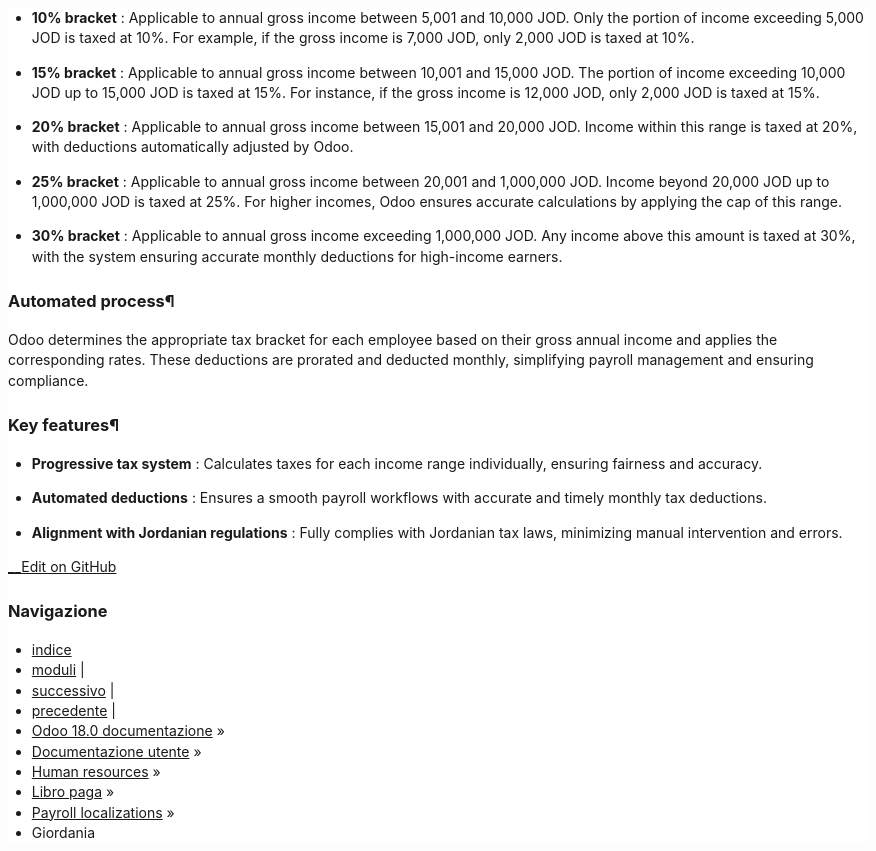   * **10% bracket** : Applicable to annual gross income between 5,001 and 10,000 JOD. Only the portion of income exceeding 5,000 JOD is taxed at 10%. For example, if the gross income is 7,000 JOD, only 2,000 JOD is taxed at 10%.

  * **15% bracket** : Applicable to annual gross income between 10,001 and 15,000 JOD. The portion of income exceeding 10,000 JOD up to 15,000 JOD is taxed at 15%. For instance, if the gross income is 12,000 JOD, only 2,000 JOD is taxed at 15%.

  * **20% bracket** : Applicable to annual gross income between 15,001 and 20,000 JOD. Income within this range is taxed at 20%, with deductions automatically adjusted by Odoo.

  * **25% bracket** : Applicable to annual gross income between 20,001 and 1,000,000 JOD. Income beyond 20,000 JOD up to 1,000,000 JOD is taxed at 25%. For higher incomes, Odoo ensures accurate calculations by applying the cap of this range.

  * **30% bracket** : Applicable to annual gross income exceeding 1,000,000 JOD. Any income above this amount is taxed at 30%, with the system ensuring accurate monthly deductions for high-income earners.




### Automated process¶

Odoo determines the appropriate tax bracket for each employee based on their gross annual income and applies the corresponding rates. These deductions are prorated and deducted monthly, simplifying payroll management and ensuring compliance.

### Key features¶

  * **Progressive tax system** : Calculates taxes for each income range individually, ensuring fairness and accuracy.

  * **Automated deductions** : Ensures a smooth payroll workflows with accurate and timely monthly tax deductions.

  * **Alignment with Jordanian regulations** : Fully complies with Jordanian tax laws, minimizing manual intervention and errors.




[ __Edit on GitHub](https://github.com/odoo/documentation/edit/18.0/content/applications/hr/payroll/payroll_localizations/jordan.rst)

### Navigazione

  * [indice](../../../../genindex.html "Indice generale")
  * [moduli](../../../../py-modindex.html "Indice del modulo Python") |
  * [successivo](united_arab_emirates.html "Emirati Arabi Uniti") |
  * [precedente](hong_kong.html "Hong Kong") |
  * [Odoo 18.0 documentazione](../../../../index-2.html) »
  * [Documentazione utente](../../../../applications.html) »
  * [Human resources](../../../hr.html) »
  * [Libro paga](../../payroll.html) »
  * [Payroll localizations](../payroll_localizations.html) »
  * Giordania
